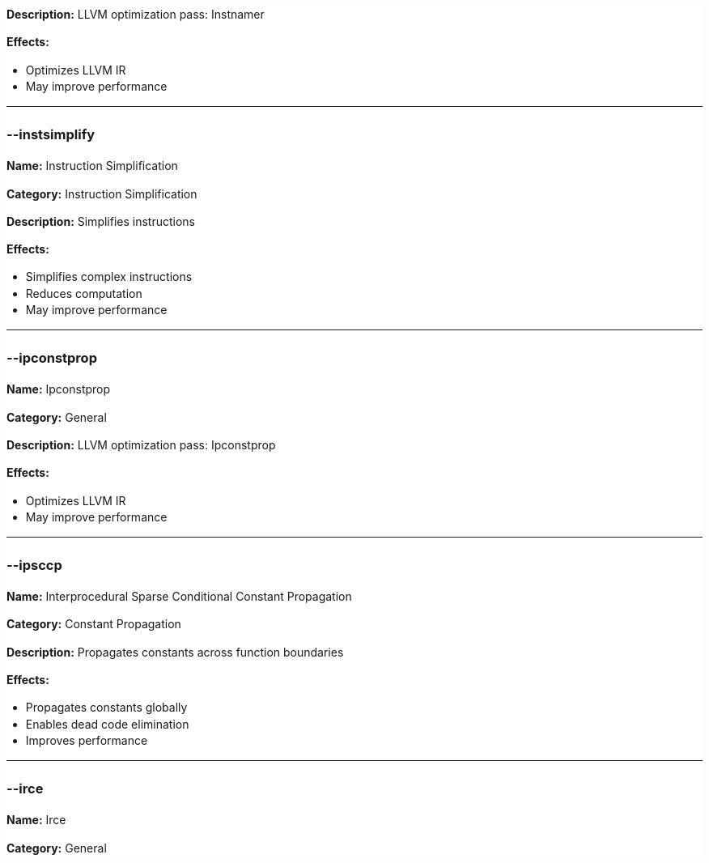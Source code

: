**Description:** LLVM optimization pass: Instnamer

**Effects:**
- Optimizes LLVM IR
- May improve performance

---

### --instsimplify

**Name:** Instruction Simplification

**Category:** Instruction Simplification

**Description:** Simplifies instructions

**Effects:**
- Simplifies complex instructions
- Reduces computation
- May improve performance

---

### --ipconstprop

**Name:** Ipconstprop

**Category:** General

**Description:** LLVM optimization pass: Ipconstprop

**Effects:**
- Optimizes LLVM IR
- May improve performance

---

### --ipsccp

**Name:** Interprocedural Sparse Conditional Constant Propagation

**Category:** Constant Propagation

**Description:** Propagates constants across function boundaries

**Effects:**
- Propagates constants globally
- Enables dead code elimination
- Improves performance

---

### --irce

**Name:** Irce

**Category:** General
